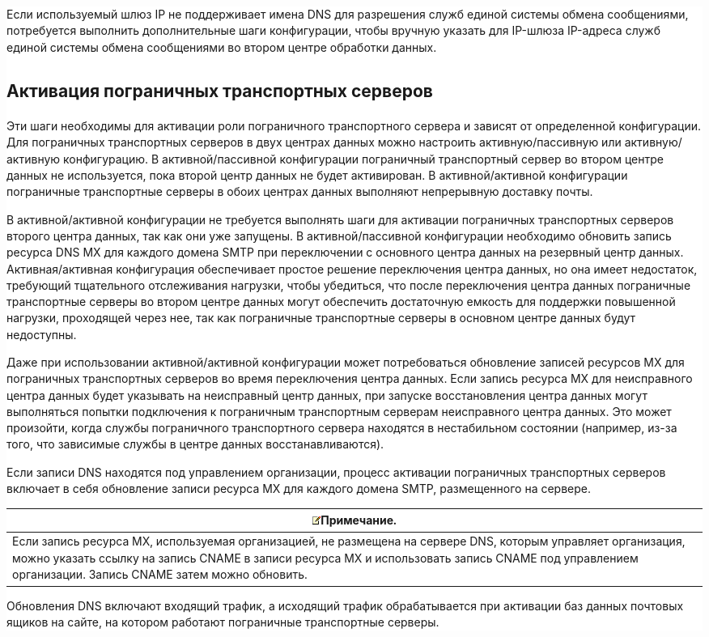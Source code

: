 Если используемый шлюз IP не поддерживает имена DNS для разрешения служб единой системы обмена сообщениями, потребуется выполнить дополнительные шаги конфигурации, чтобы вручную указать для IP-шлюза IP-адреса служб единой системы обмена сообщениями во втором центре обработки данных.

## Активация пограничных транспортных серверов

Эти шаги необходимы для активации роли пограничного транспортного сервера и зависят от определенной конфигурации. Для пограничных транспортных серверов в двух центрах данных можно настроить активную/пассивную или активную/активную конфигурацию. В активной/пассивной конфигурации пограничный транспортный сервер во втором центре данных не используется, пока второй центр данных не будет активирован. В активной/активной конфигурации пограничные транспортные серверы в обоих центрах данных выполняют непрерывную доставку почты.

В активной/активной конфигурации не требуется выполнять шаги для активации пограничных транспортных серверов второго центра данных, так как они уже запущены. В активной/пассивной конфигурации необходимо обновить запись ресурса DNS MX для каждого домена SMTP при переключении с основного центра данных на резервный центр данных. Активная/активная конфигурация обеспечивает простое решение переключения центра данных, но она имеет недостаток, требующий тщательного отслеживания нагрузки, чтобы убедиться, что после переключения центра данных пограничные транспортные серверы во втором центре данных могут обеспечить достаточную емкость для поддержки повышенной нагрузки, проходящей через нее, так как пограничные транспортные серверы в основном центре данных будут недоступны.

Даже при использовании активной/активной конфигурации может потребоваться обновление записей ресурсов MX для пограничных транспортных серверов во время переключения центра данных. Если запись ресурса MX для неисправного центра данных будет указывать на неисправный центр данных, при запуске восстановления центра данных могут выполняться попытки подключения к пограничным транспортным серверам неисправного центра данных. Это может произойти, когда службы пограничного транспортного сервера находятся в нестабильном состоянии (например, из-за того, что зависимые службы в центре данных восстанавливаются).

Если записи DNS находятся под управлением организации, процесс активации пограничных транспортных серверов включает в себя обновление записи ресурса MX для каждого домена SMTP, размещенного на сервере.

<table>
<thead>
<tr class="header">
<th><img src="images/JJ126620.note(EXCHG.150).gif" title="Примечание" alt="Примечание" />Примечание.</th>
</tr>
</thead>
<tbody>
<tr class="odd">
<td>Если запись ресурса MX, используемая организацией, не размещена на сервере DNS, которым управляет организация, можно указать ссылку на запись CNAME в записи ресурса MX и использовать запись CNAME под управлением организации. Запись CNAME затем можно обновить.</td>
</tr>
</tbody>
</table>


Обновления DNS включают входящий трафик, а исходящий трафик обрабатывается при активации баз данных почтовых ящиков на сайте, на котором работают пограничные транспортные серверы.
